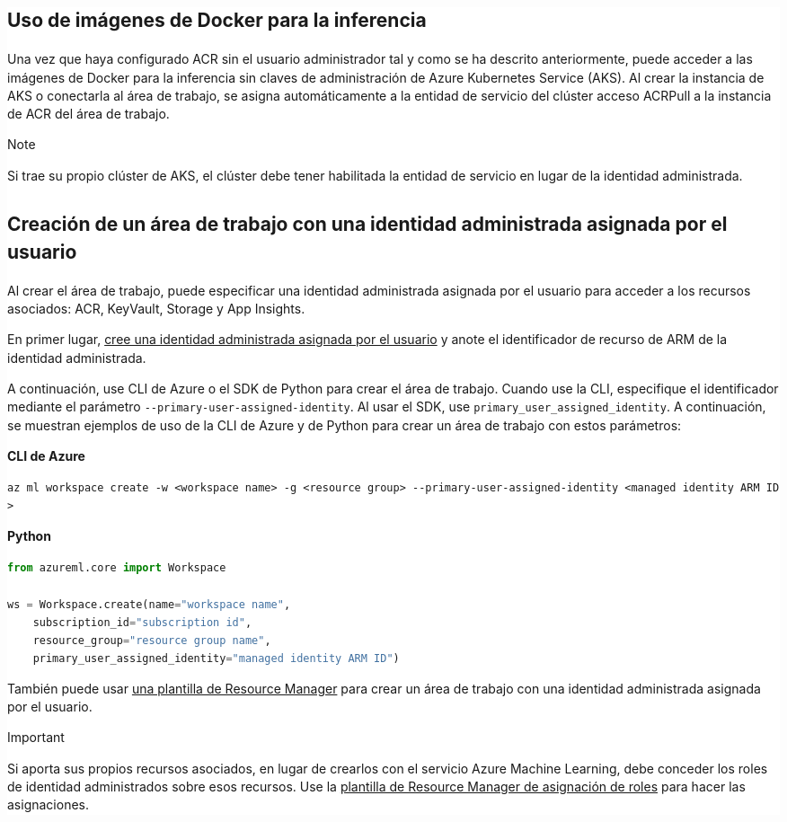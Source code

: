 ## <a name="use-docker-images-for-inference"></a>Uso de imágenes de Docker para la inferencia

Una vez que haya configurado ACR sin el usuario administrador tal y como se ha descrito anteriormente, puede acceder a las imágenes de Docker para la inferencia sin claves de administración de Azure Kubernetes Service (AKS). Al crear la instancia de AKS o conectarla al área de trabajo, se asigna automáticamente a la entidad de servicio del clúster acceso ACRPull a la instancia de ACR del área de trabajo.

> [!NOTE]
> Si trae su propio clúster de AKS, el clúster debe tener habilitada la entidad de servicio en lugar de la identidad administrada.

## <a name="create-workspace-with-user-assigned-managed-identity"></a>Creación de un área de trabajo con una identidad administrada asignada por el usuario

Al crear el área de trabajo, puede especificar una identidad administrada asignada por el usuario para acceder a los recursos asociados: ACR, KeyVault, Storage y App Insights.

En primer lugar, [cree una identidad administrada asignada por el usuario](https://docs.microsoft.com/azure/active-directory/managed-identities-azure-resources/how-to-manage-ua-identity-cli]) y anote el identificador de recurso de ARM de la identidad administrada.

A continuación, use CLI de Azure o el SDK de Python para crear el área de trabajo. Cuando use la CLI, especifique el identificador mediante el parámetro `--primary-user-assigned-identity`. Al usar el SDK, use `primary_user_assigned_identity`. A continuación, se muestran ejemplos de uso de la CLI de Azure y de Python para crear un área de trabajo con estos parámetros:

__CLI de Azure__

```azurecli-interactive
az ml workspace create -w <workspace name> -g <resource group> --primary-user-assigned-identity <managed identity ARM ID>
```

__Python__

```python
from azureml.core import Workspace

ws = Workspace.create(name="workspace name", 
    subscription_id="subscription id", 
    resource_group="resource group name",
    primary_user_assigned_identity="managed identity ARM ID")
```

También puede usar [una plantilla de Resource Manager](https://github.com/Azure/azure-quickstart-templates/tree/master/201-machine-learning-advanced) para crear un área de trabajo con una identidad administrada asignada por el usuario.

> [!IMPORTANT]
> Si aporta sus propios recursos asociados, en lugar de crearlos con el servicio Azure Machine Learning, debe conceder los roles de identidad administrados sobre esos recursos. Use la [plantilla de Resource Manager de asignación de roles](https://github.com/Azure/azure-quickstart-templates/tree/master/201-machine-learning-dependencies-role-assignment) para hacer las asignaciones.
